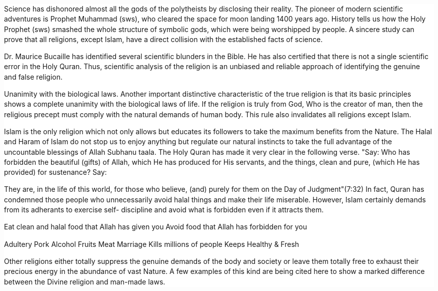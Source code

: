 Science has dishonored almost all the gods of the polytheists by
disclosing their reality. The pioneer of modern scientific adventures is
Prophet Muhammad (sws), who cleared the space for moon landing 1400
years ago. History tells us how the Holy Prophet (sws) smashed the whole
structure of symbolic gods, which were being worshipped by people. A
sincere study can prove that all religions, except Islam, have a direct
collision with the established facts of science.

Dr. Maurice Bucaille has identified several scientific blunders in the
Bible. He has also certified that there is not a single scientific error
in the Holy Quran. Thus, scientific analysis of the religion is an
unbiased and reliable approach of identifying the genuine and false
religion.

Unanimity with the biological laws. Another important distinctive
characteristic of the true religion is that its basic principles shows a
complete unanimity with the biological laws of life. If the religion is
truly from God, Who is the creator of man, then the religious precept
must comply with the natural demands of human body. This rule also
invalidates all religions except Islam.

Islam is the only religion which not only allows but educates its
followers to take the maximum benefits from the Nature. The Halal and
Haram of Islam do not stop us to enjoy anything but regulate our natural
instincts to take the full advantage of the uncountable blessings of
Allah Subhanu taala. The Holy Quran has made it very clear in the
following verse. "Say: Who has forbidden the beautiful (gifts) of Allah,
which He has produced for His servants, and the things, clean and pure,
(which He has provided) for sustenance? Say:

They are, in the life of this world, for those who believe, (and)
purely for them on the Day of Judgment"(7:32) In fact, Quran has
condemned those people who unnecessarily avoid halal things and make
their life miserable. However, Islam certainly demands from its
adherants to exercise self- discipline and avoid what is forbidden even
if it attracts them.

Eat clean and halal food that Allah has given you Avoid food that Allah
has forbidden for you

Adultery
Pork
Alcohol
Fruits
Meat
Marriage
Kills millions of people
Keeps Healthy & Fresh

Other religions either totally suppress the genuine demands of the body
and society or leave them totally free to exhaust their precious energy
in the abundance of vast Nature. A few examples of this kind are being
cited here to show a marked difference between the Divine religion and
man-made laws.

